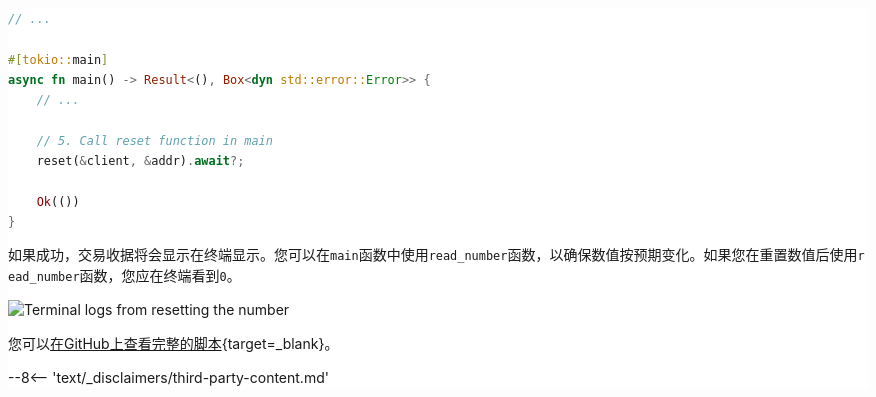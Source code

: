 ```rust
// ...

#[tokio::main]
async fn main() -> Result<(), Box<dyn std::error::Error>> {
    // ...

    // 5. Call reset function in main
    reset(&client, &addr).await?;

    Ok(())
}
```

如果成功，交易收据将会显示在终端显示。您可以在`main`函数中使用`read_number`函数，以确保数值按预期变化。如果您在重置数值后使用`read_number`函数，您应在终端看到`0`。

![Terminal logs from resetting the number](/images/builders/build/eth-api/libraries/ethersrs/ethersrs-4.png)

您可以[在GitHub上查看完整的脚本](https://raw.githubusercontent.com/moonbeam-foundation/moonbeam-docs/master/.snippets/code/builders/build/eth-api/libraries/ethers-rs/deploy-contract/main.rs){target=_blank}。

--8<-- 'text/_disclaimers/third-party-content.md'

